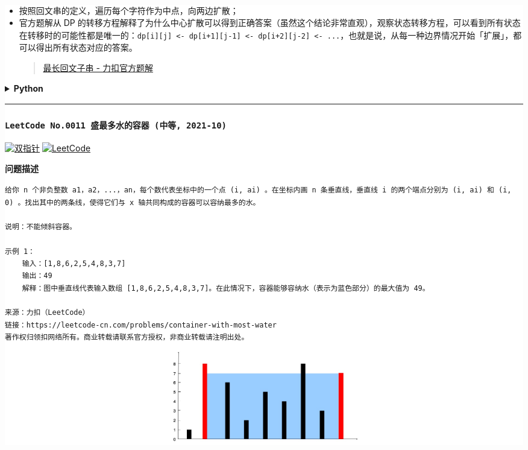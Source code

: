 - 按照回文串的定义，遍历每个字符作为中点，向两边扩散；
- 官方题解从 DP 的转移方程解释了为什么中心扩散可以得到正确答案（虽然这个结论非常直观），观察状态转移方程，可以看到所有状态在转移时的可能性都是唯一的：`dp[i][j] <- dp[i+1][j-1] <- dp[i+2][j-2] <- ...`，也就是说，从每一种边界情况开始「扩展」，都可以得出所有状态对应的答案。
    > [最长回文子串 - 力扣官方题解](https://leetcode-cn.com/problems/longest-palindromic-substring/solution/zui-chang-hui-wen-zi-chuan-by-leetcode-solution/)


<details><summary><b>Python</b></summary></details>

---

### `LeetCode No.0011 盛最多水的容器 (中等, 2021-10)`

[![双指针](https://img.shields.io/badge/双指针-lightgray.svg)](技巧-双指针.md)
[![LeetCode](https://img.shields.io/badge/LeetCode-lightgray.svg)](题集-LeetCode.md)



<summary><b>问题描述</b></summary>

```txt
给你 n 个非负整数 a1，a2，...，an，每个数代表坐标中的一个点 (i, ai) 。在坐标内画 n 条垂直线，垂直线 i 的两个端点分别为 (i, ai) 和 (i, 0) 。找出其中的两条线，使得它们与 x 轴共同构成的容器可以容纳最多的水。

说明：不能倾斜容器。

示例 1：
    输入：[1,8,6,2,5,4,8,3,7]
    输出：49 
    解释：图中垂直线代表输入数组 [1,8,6,2,5,4,8,3,7]。在此情况下，容器能够容纳水（表示为蓝色部分）的最大值为 49。

来源：力扣（LeetCode）
链接：https://leetcode-cn.com/problems/container-with-most-water
著作权归领扣网络所有。商业转载请联系官方授权，非商业转载请注明出处。
```

<div align="center"><img src="../_assets/question_11.jpeg" height="150" /></div>
